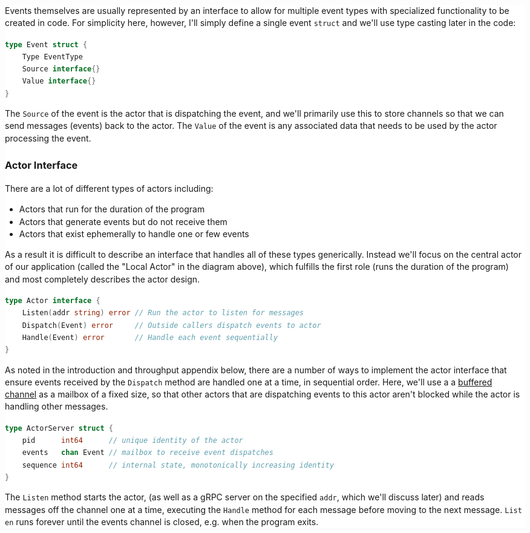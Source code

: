 ```go
```

Events themselves are usually represented by an interface to allow for multiple event types with specialized functionality to be created in code. For simplicity here, however, I'll simply define a single event `struct` and we'll use type casting later in the code:

```go
type Event struct {
    Type EventType
    Source interface{}
    Value interface{}
}
```

The `Source` of the event is the actor that is dispatching the event, and we'll primarily use this to store channels so that we can send messages (events) back to the actor. The `Value` of the event is any associated data that needs to be used by the actor processing the event.

### Actor Interface

There are a lot of different types of actors including:

- Actors that run for the duration of the program
- Actors that generate events but do not receive them
- Actors that exist ephemerally to handle one or few events

As a result it is difficult to describe an interface that handles all of these types generically. Instead we'll focus on the central actor of our application (called the "Local Actor" in the diagram above), which fulfills the first role (runs the duration of the program) and most completely describes the actor design.

```go
type Actor interface {
    Listen(addr string) error // Run the actor to listen for messages
    Dispatch(Event) error     // Outside callers dispatch events to actor
    Handle(Event) error       // Handle each event sequentially
}
```

As noted in the introduction and throughput appendix below, there are a number of ways to implement the actor interface that ensure events received by the `Dispatch` method are handled one at a time, in sequential order. Here, we'll use a a [buffered channel](https://gobyexample.com/channel-buffering) as a mailbox of a fixed size, so that other actors that are dispatching events to this actor aren't blocked while the actor is handling other messages.

```go
type ActorServer struct {
    pid      int64      // unique identity of the actor
    events   chan Event // mailbox to receive event dispatches
    sequence int64      // internal state, monotonically increasing identity
}
```

The `Listen` method starts the actor, (as well as a gRPC server on the specified `addr`, which we'll discuss later) and reads messages off the channel one at a time, executing the `Handle` method for each message before moving to the next message. `Listen` runs forever until the events channel is closed, e.g. when the program exits.
